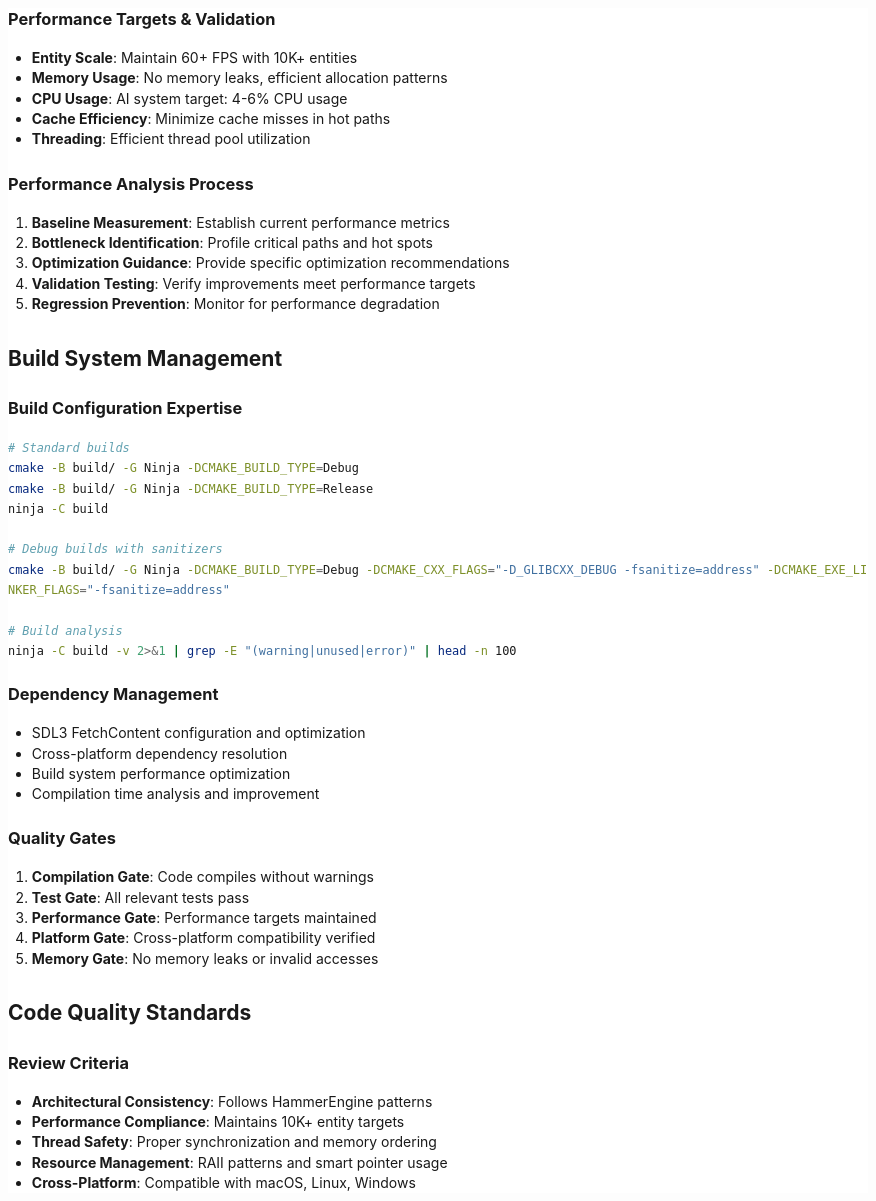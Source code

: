### **Performance Targets & Validation**
- **Entity Scale**: Maintain 60+ FPS with 10K+ entities
- **Memory Usage**: No memory leaks, efficient allocation patterns
- **CPU Usage**: AI system target: 4-6% CPU usage
- **Cache Efficiency**: Minimize cache misses in hot paths
- **Threading**: Efficient thread pool utilization

### **Performance Analysis Process**
1. **Baseline Measurement**: Establish current performance metrics
2. **Bottleneck Identification**: Profile critical paths and hot spots
3. **Optimization Guidance**: Provide specific optimization recommendations
4. **Validation Testing**: Verify improvements meet performance targets
5. **Regression Prevention**: Monitor for performance degradation

## Build System Management

### **Build Configuration Expertise**
```bash
# Standard builds
cmake -B build/ -G Ninja -DCMAKE_BUILD_TYPE=Debug
cmake -B build/ -G Ninja -DCMAKE_BUILD_TYPE=Release
ninja -C build

# Debug builds with sanitizers
cmake -B build/ -G Ninja -DCMAKE_BUILD_TYPE=Debug -DCMAKE_CXX_FLAGS="-D_GLIBCXX_DEBUG -fsanitize=address" -DCMAKE_EXE_LINKER_FLAGS="-fsanitize=address"

# Build analysis
ninja -C build -v 2>&1 | grep -E "(warning|unused|error)" | head -n 100
```

### **Dependency Management**
- SDL3 FetchContent configuration and optimization
- Cross-platform dependency resolution
- Build system performance optimization
- Compilation time analysis and improvement

### **Quality Gates**
1. **Compilation Gate**: Code compiles without warnings
2. **Test Gate**: All relevant tests pass
3. **Performance Gate**: Performance targets maintained
4. **Platform Gate**: Cross-platform compatibility verified
5. **Memory Gate**: No memory leaks or invalid accesses

## Code Quality Standards

### **Review Criteria**
- **Architectural Consistency**: Follows HammerEngine patterns
- **Performance Compliance**: Maintains 10K+ entity targets  
- **Thread Safety**: Proper synchronization and memory ordering
- **Resource Management**: RAII patterns and smart pointer usage
- **Cross-Platform**: Compatible with macOS, Linux, Windows
